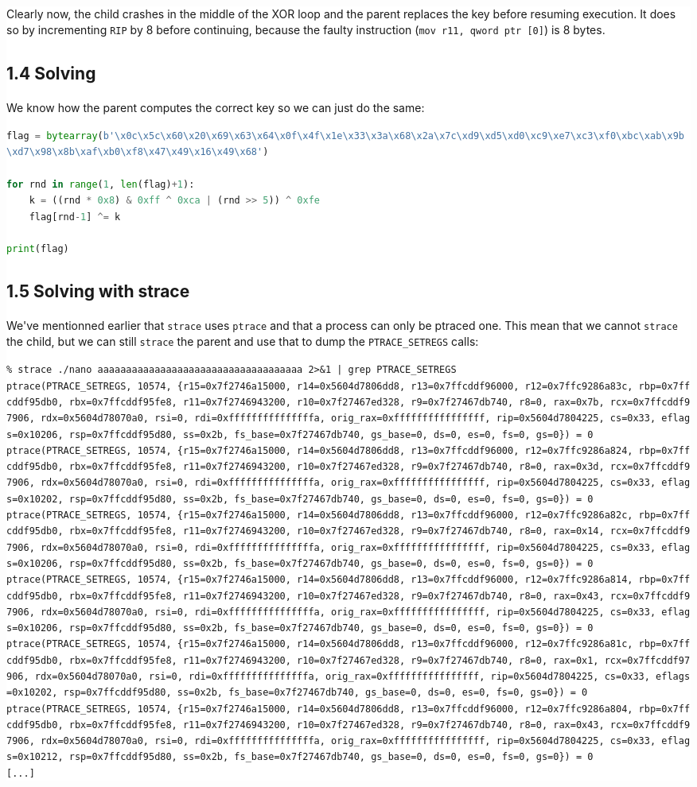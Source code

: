 Clearly now, the child crashes in the middle of the XOR loop and the parent replaces the key before resuming execution.
It does so by incrementing `RIP` by 8 before continuing, because the faulty instruction (`mov r11, qword ptr [0]`) is 8 bytes.

## 1.4 Solving

We know how the parent computes the correct key so we can just do the same:

```python
flag = bytearray(b'\x0c\x5c\x60\x20\x69\x63\x64\x0f\x4f\x1e\x33\x3a\x68\x2a\x7c\xd9\xd5\xd0\xc9\xe7\xc3\xf0\xbc\xab\x9b\xd7\x98\x8b\xaf\xb0\xf8\x47\x49\x16\x49\x68')

for rnd in range(1, len(flag)+1):
    k = ((rnd * 0x8) & 0xff ^ 0xca | (rnd >> 5)) ^ 0xfe
    flag[rnd-1] ^= k

print(flag)
```

## 1.5 Solving with strace

We've mentionned earlier that `strace` uses `ptrace` and that a process can only be ptraced one.
This mean that we cannot `strace` the child, but we can still `strace` the parent and use that to dump the `PTRACE_SETREGS` calls:

```
% strace ./nano aaaaaaaaaaaaaaaaaaaaaaaaaaaaaaaaaaaa 2>&1 | grep PTRACE_SETREGS
ptrace(PTRACE_SETREGS, 10574, {r15=0x7f2746a15000, r14=0x5604d7806dd8, r13=0x7ffcddf96000, r12=0x7ffc9286a83c, rbp=0x7ffcddf95db0, rbx=0x7ffcddf95fe8, r11=0x7f2746943200, r10=0x7f27467ed328, r9=0x7f27467db740, r8=0, rax=0x7b, rcx=0x7ffcddf97906, rdx=0x5604d78070a0, rsi=0, rdi=0xfffffffffffffffa, orig_rax=0xffffffffffffffff, rip=0x5604d7804225, cs=0x33, eflags=0x10206, rsp=0x7ffcddf95d80, ss=0x2b, fs_base=0x7f27467db740, gs_base=0, ds=0, es=0, fs=0, gs=0}) = 0
ptrace(PTRACE_SETREGS, 10574, {r15=0x7f2746a15000, r14=0x5604d7806dd8, r13=0x7ffcddf96000, r12=0x7ffc9286a824, rbp=0x7ffcddf95db0, rbx=0x7ffcddf95fe8, r11=0x7f2746943200, r10=0x7f27467ed328, r9=0x7f27467db740, r8=0, rax=0x3d, rcx=0x7ffcddf97906, rdx=0x5604d78070a0, rsi=0, rdi=0xfffffffffffffffa, orig_rax=0xffffffffffffffff, rip=0x5604d7804225, cs=0x33, eflags=0x10202, rsp=0x7ffcddf95d80, ss=0x2b, fs_base=0x7f27467db740, gs_base=0, ds=0, es=0, fs=0, gs=0}) = 0
ptrace(PTRACE_SETREGS, 10574, {r15=0x7f2746a15000, r14=0x5604d7806dd8, r13=0x7ffcddf96000, r12=0x7ffc9286a82c, rbp=0x7ffcddf95db0, rbx=0x7ffcddf95fe8, r11=0x7f2746943200, r10=0x7f27467ed328, r9=0x7f27467db740, r8=0, rax=0x14, rcx=0x7ffcddf97906, rdx=0x5604d78070a0, rsi=0, rdi=0xfffffffffffffffa, orig_rax=0xffffffffffffffff, rip=0x5604d7804225, cs=0x33, eflags=0x10206, rsp=0x7ffcddf95d80, ss=0x2b, fs_base=0x7f27467db740, gs_base=0, ds=0, es=0, fs=0, gs=0}) = 0
ptrace(PTRACE_SETREGS, 10574, {r15=0x7f2746a15000, r14=0x5604d7806dd8, r13=0x7ffcddf96000, r12=0x7ffc9286a814, rbp=0x7ffcddf95db0, rbx=0x7ffcddf95fe8, r11=0x7f2746943200, r10=0x7f27467ed328, r9=0x7f27467db740, r8=0, rax=0x43, rcx=0x7ffcddf97906, rdx=0x5604d78070a0, rsi=0, rdi=0xfffffffffffffffa, orig_rax=0xffffffffffffffff, rip=0x5604d7804225, cs=0x33, eflags=0x10206, rsp=0x7ffcddf95d80, ss=0x2b, fs_base=0x7f27467db740, gs_base=0, ds=0, es=0, fs=0, gs=0}) = 0
ptrace(PTRACE_SETREGS, 10574, {r15=0x7f2746a15000, r14=0x5604d7806dd8, r13=0x7ffcddf96000, r12=0x7ffc9286a81c, rbp=0x7ffcddf95db0, rbx=0x7ffcddf95fe8, r11=0x7f2746943200, r10=0x7f27467ed328, r9=0x7f27467db740, r8=0, rax=0x1, rcx=0x7ffcddf97906, rdx=0x5604d78070a0, rsi=0, rdi=0xfffffffffffffffa, orig_rax=0xffffffffffffffff, rip=0x5604d7804225, cs=0x33, eflags=0x10202, rsp=0x7ffcddf95d80, ss=0x2b, fs_base=0x7f27467db740, gs_base=0, ds=0, es=0, fs=0, gs=0}) = 0
ptrace(PTRACE_SETREGS, 10574, {r15=0x7f2746a15000, r14=0x5604d7806dd8, r13=0x7ffcddf96000, r12=0x7ffc9286a804, rbp=0x7ffcddf95db0, rbx=0x7ffcddf95fe8, r11=0x7f2746943200, r10=0x7f27467ed328, r9=0x7f27467db740, r8=0, rax=0x43, rcx=0x7ffcddf97906, rdx=0x5604d78070a0, rsi=0, rdi=0xfffffffffffffffa, orig_rax=0xffffffffffffffff, rip=0x5604d7804225, cs=0x33, eflags=0x10212, rsp=0x7ffcddf95d80, ss=0x2b, fs_base=0x7f27467db740, gs_base=0, ds=0, es=0, fs=0, gs=0}) = 0
[...]
```
